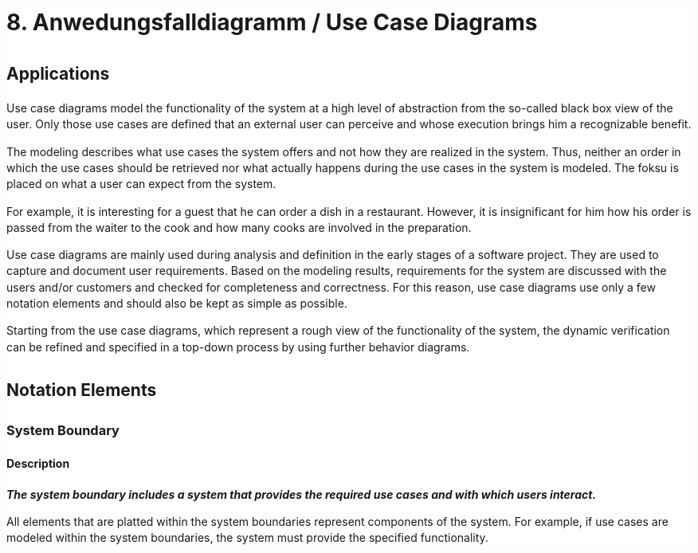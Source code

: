 
# 8. Anwedungsfalldiagramm / Use Case Diagrams

## Applications

Use case diagrams model the functionality of the system at a high level of abstraction from the so-called black box view of the user. Only those use cases are defined that an external user can perceive and whose execution brings him a recognizable benefit.

The modeling describes what use cases the system offers and not how they are realized in the system. Thus, neither an order in which the use cases should be retrieved nor what actually happens during the use cases in the system is modeled. The foksu is placed on what a user can expect from the system.

For example, it is interesting for a guest that he can order a dish in a restaurant. However, it is insignificant for him how his order is passed from the waiter to the cook and how many cooks are involved in the preparation.

Use case diagrams are mainly used during analysis and definition in the early stages of a software project. They are used to capture and document user requirements. Based on the modeling results, requirements for the system are discussed with the users and/or customers and checked for completeness and correctness. For this reason, use case diagrams use only a few notation elements and should also be kept as simple as possible.

Starting from the use case diagrams, which represent a rough view of the functionality of the system, the dynamic verification can be refined and specified in a top-down process by using further behavior diagrams.

## Notation Elements

### System Boundary

#### Description

***The system boundary includes a system that provides the required use cases and with which users interact.***

All elements that are platted within the system boundaries represent components of the system. For example, if use cases are modeled within the system boundaries, the system must provide the specified functionality.
